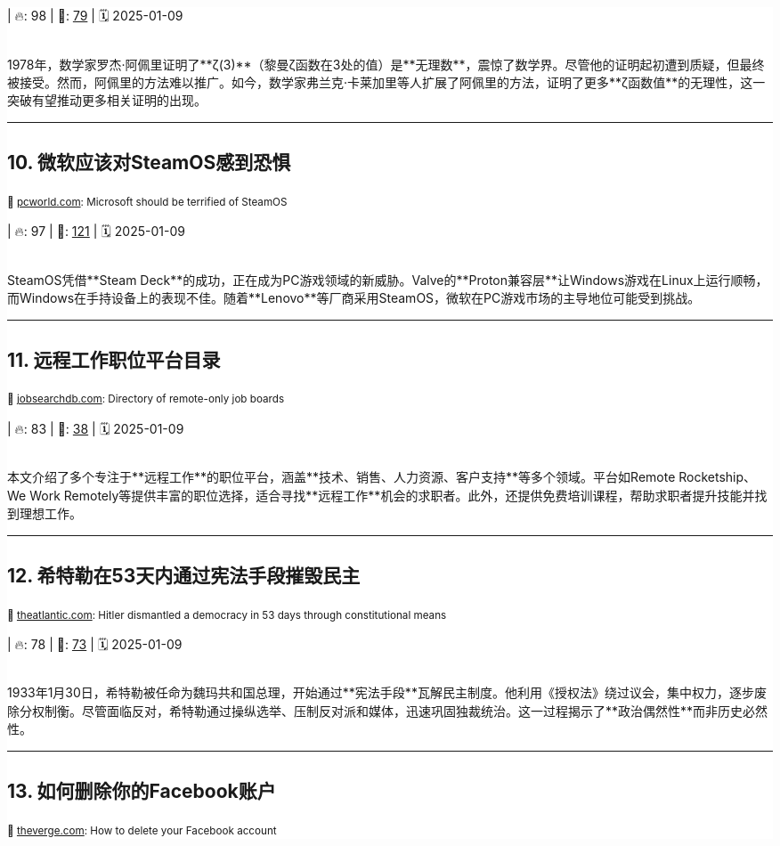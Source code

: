 
| 🔥: 98 \| 💬: [79](https://news.ycombinator.com/item?id=42644896) \| 🗓️ 2025-01-09


<br />
1978年，数学家罗杰·阿佩里证明了**ζ(3)**（黎曼ζ函数在3处的值）是**无理数**，震惊了数学界。尽管他的证明起初遭到质疑，但最终被接受。然而，阿佩里的方法难以推广。如今，数学家弗兰克·卡莱加里等人扩展了阿佩里的方法，证明了更多**ζ函数值**的无理性，这一突破有望推动更多相关证明的出现。

---

## <a name="10"></a>10. 微软应该对SteamOS感到恐惧 
<small>🔗 [pcworld.com](https://www.pcworld.com/article/2571541/microsoft-should-be-terrified-of-steamos.html): Microsoft should be terrified of SteamOS</small>


| 🔥: 97 \| 💬: [121](https://news.ycombinator.com/item?id=42644434) \| 🗓️ 2025-01-09


<br />
SteamOS凭借**Steam Deck**的成功，正在成为PC游戏领域的新威胁。Valve的**Proton兼容层**让Windows游戏在Linux上运行顺畅，而Windows在手持设备上的表现不佳。随着**Lenovo**等厂商采用SteamOS，微软在PC游戏市场的主导地位可能受到挑战。

---

## <a name="11"></a>11. 远程工作职位平台目录 
<small>🔗 [jobsearchdb.com](https://www.jobsearchdb.com/job-board-categories/remote-only): Directory of remote-only job boards</small>


| 🔥: 83 \| 💬: [38](https://news.ycombinator.com/item?id=42645099) \| 🗓️ 2025-01-09


<br />
本文介绍了多个专注于**远程工作**的职位平台，涵盖**技术、销售、人力资源、客户支持**等多个领域。平台如Remote Rocketship、We Work Remotely等提供丰富的职位选择，适合寻找**远程工作**机会的求职者。此外，还提供免费培训课程，帮助求职者提升技能并找到理想工作。

---

## <a name="12"></a>12. 希特勒在53天内通过宪法手段摧毁民主 
<small>🔗 [theatlantic.com](https://www.theatlantic.com/ideas/archive/2025/01/hitler-germany-constitution-authoritarianism/681233/): Hitler dismantled a democracy in 53 days through constitutional means</small>


| 🔥: 78 \| 💬: [73](https://news.ycombinator.com/item?id=42644140) \| 🗓️ 2025-01-09


<br />
1933年1月30日，希特勒被任命为魏玛共和国总理，开始通过**宪法手段**瓦解民主制度。他利用《授权法》绕过议会，集中权力，逐步废除分权制衡。尽管面临反对，希特勒通过操纵选举、压制反对派和媒体，迅速巩固独裁统治。这一过程揭示了**政治偶然性**而非历史必然性。

---

## <a name="13"></a>13. 如何删除你的Facebook账户 
<small>🔗 [theverge.com](https://www.theverge.com/22231495/delete-facebook-page-account-how-to): How to delete your Facebook account</small>
